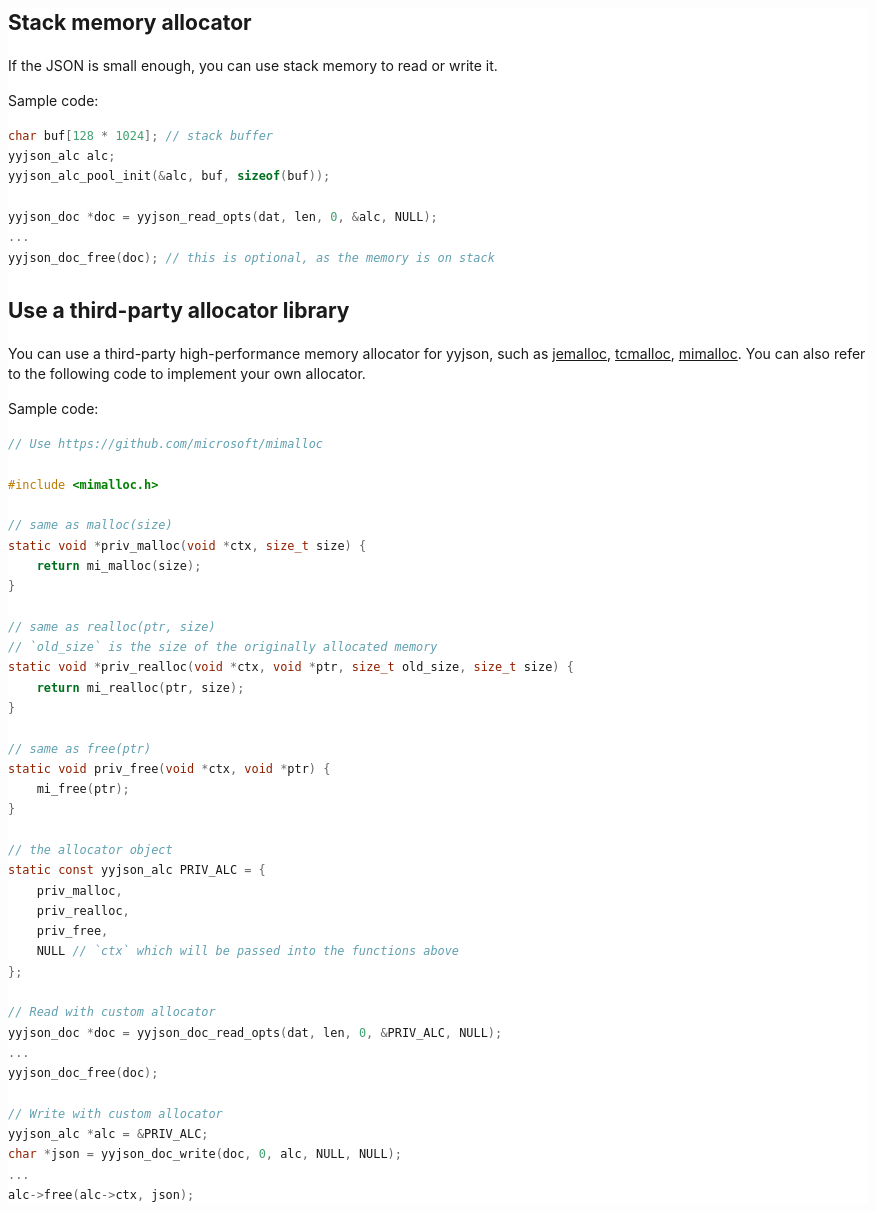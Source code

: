 

## Stack memory allocator
If the JSON is small enough, you can use stack memory to read or write it.

Sample code:
```c
char buf[128 * 1024]; // stack buffer
yyjson_alc alc;
yyjson_alc_pool_init(&alc, buf, sizeof(buf));

yyjson_doc *doc = yyjson_read_opts(dat, len, 0, &alc, NULL);
...
yyjson_doc_free(doc); // this is optional, as the memory is on stack
```

## Use a third-party allocator library
You can use a third-party high-performance memory allocator for yyjson, such as [jemalloc](https://github.com/jemalloc/jemalloc), [tcmalloc](https://github.com/google/tcmalloc), [mimalloc](https://github.com/microsoft/mimalloc). You can also refer to the following code to implement your own allocator.

Sample code:
```c
// Use https://github.com/microsoft/mimalloc

#include <mimalloc.h>

// same as malloc(size)
static void *priv_malloc(void *ctx, size_t size) {
    return mi_malloc(size);
}

// same as realloc(ptr, size)
// `old_size` is the size of the originally allocated memory
static void *priv_realloc(void *ctx, void *ptr, size_t old_size, size_t size) {
    return mi_realloc(ptr, size);
}

// same as free(ptr)
static void priv_free(void *ctx, void *ptr) {
    mi_free(ptr);
}

// the allocator object
static const yyjson_alc PRIV_ALC = {
    priv_malloc,
    priv_realloc,
    priv_free,
    NULL // `ctx` which will be passed into the functions above
};

// Read with custom allocator
yyjson_doc *doc = yyjson_doc_read_opts(dat, len, 0, &PRIV_ALC, NULL);
...
yyjson_doc_free(doc);

// Write with custom allocator
yyjson_alc *alc = &PRIV_ALC;
char *json = yyjson_doc_write(doc, 0, alc, NULL, NULL);
...
alc->free(alc->ctx, json);

```

